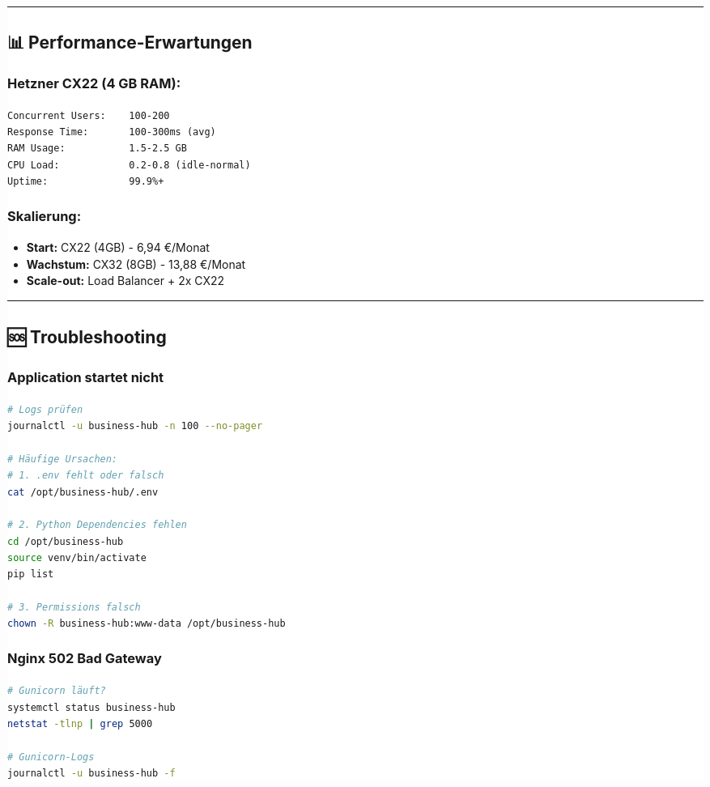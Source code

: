 ```bash
```

---

## 📊 Performance-Erwartungen

### Hetzner CX22 (4 GB RAM):
```
Concurrent Users:    100-200
Response Time:       100-300ms (avg)
RAM Usage:           1.5-2.5 GB
CPU Load:            0.2-0.8 (idle-normal)
Uptime:              99.9%+
```

### Skalierung:
- **Start:** CX22 (4GB) - 6,94 €/Monat
- **Wachstum:** CX32 (8GB) - 13,88 €/Monat
- **Scale-out:** Load Balancer + 2x CX22

---

## 🆘 Troubleshooting

### Application startet nicht
```bash
# Logs prüfen
journalctl -u business-hub -n 100 --no-pager

# Häufige Ursachen:
# 1. .env fehlt oder falsch
cat /opt/business-hub/.env

# 2. Python Dependencies fehlen
cd /opt/business-hub
source venv/bin/activate
pip list

# 3. Permissions falsch
chown -R business-hub:www-data /opt/business-hub
```

### Nginx 502 Bad Gateway
```bash
# Gunicorn läuft?
systemctl status business-hub
netstat -tlnp | grep 5000

# Gunicorn-Logs
journalctl -u business-hub -f
```
